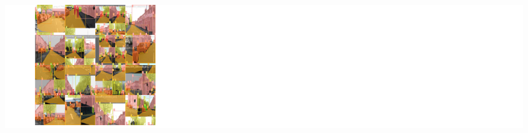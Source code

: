   <img src="https://github.com/sandeeppandey1108/semantic-segmentation-for-autonomous-vehicles-using-YOLOv8/blob/main/Yolo8L/Segment/Train/train_batch2.jpg" width="300" height="200">